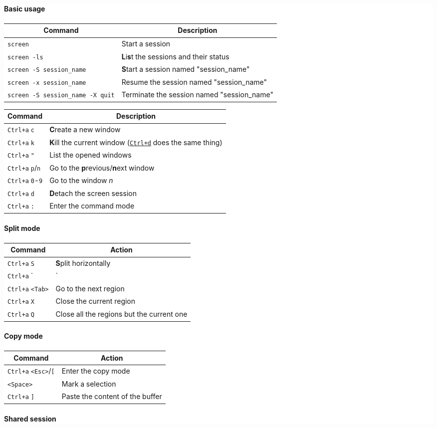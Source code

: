 #### Basic usage

| Command                          | Description                                 |
|----------------------------------|---------------------------------------------|
| `screen`                         | Start a session                             |
| `screen -ls `                    | **L**i**s**t the sessions and their status  |
| `screen -S session_name`         | **S**tart a session named "session_name"    |
| `screen -x session_name`         | Resume the session named "session_name" |
| `screen -S session_name -X quit` | Terminate the session named "session_name"  |

| Command          | Description                            |
|------------------|----------------------------------------|
| `Ctrl+a` `c`     | **C**reate a new window                |
| `Ctrl+a` `k`     | **K**ill the current window ([`Ctrl+d`](https://en.wikipedia.org/wiki/End-of-transmission_character) does the same thing) |
| `Ctrl+a` `"`     | List the opened windows                |
| `Ctrl+a` `p`/`n` | Go to the **p**revious/**n**ext window |
| `Ctrl+a` `0`-`9` | Go to the window *n*                   |
| `Ctrl+a` `d`     | **D**etach the screen session          |
| `Ctrl+a` `:`     | Enter the command mode                 |

#### Split mode

| Command          | Action                                    |
|------------------|-------------------------------------------|
| `Ctrl+a` `S`     | **S**plit horizontally                    |
| `Ctrl+a` `|`     | Split vertically                          |
| `Ctrl+a` `<Tab>` | Go to the next region                     |
| `Ctrl+a` `X`     | Close the current region                  |
| `Ctrl+a` `Q`     | Close all the regions but the current one |

#### Copy mode

| Command              | Action                          |
|----------------------|---------------------------------|
| `Ctrl+a` `<Esc>`/`[` | Enter the copy mode             |
| `<Space>`            | Mark a selection                |
| `Ctrl+a` `]`         | Paste the content of the buffer |

#### Shared session
